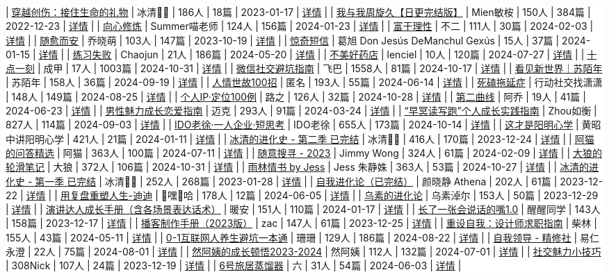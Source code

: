 | [穿越创伤：接住生命的礼物](https://xiaobot.net/p/gift?refer=9c3f1c95-a052-465a-9902-f6d75080262a) | 冰清🧚🏻 | 186人 | 18篇 |  2023-01-17 | [详情](data/gift.md) |
| [我与我周旋久【日更完结版】](https://xiaobot.net/p/pmmien?refer=9c3f1c95-a052-465a-9902-f6d75080262a) | Mien敏桉 | 150人 | 384篇 |  2022-12-23 | [详情](data/pmmien.md) |
| [向心修炼](https://xiaobot.net/p/InnerGame?refer=9c3f1c95-a052-465a-9902-f6d75080262a) | Summer喵老师 | 124人 | 156篇 |  2024-01-23 | [详情](data/InnerGame.md) |
| [富于理性](https://xiaobot.net/p/wisdom?refer=9c3f1c95-a052-465a-9902-f6d75080262a) | 不二 | 111人 | 30篇 |  2024-02-03 | [详情](data/wisdom.md) |
| [随愈而安](https://xiaobot.net/p/suiyueran?refer=9c3f1c95-a052-465a-9902-f6d75080262a) | 乔晓萌 | 103人 | 147篇 |  2023-10-19 | [详情](data/suiyueran.md) |
| [惊奇短信](https://xiaobot.net/p/LonelyReader?refer=9c3f1c95-a052-465a-9902-f6d75080262a) | 葛旭 Don Jesús DeManchul Gexús | 15人 | 37篇 |  2024-01-15 | [详情](data/LonelyReader.md) |
| [练习失败](https://xiaobot.net/p/causally?refer=9c3f1c95-a052-465a-9902-f6d75080262a) | Chaojun | 21人 | 186篇 |  2024-05-20 | [详情](data/causally.md) |
| [不美好药店](https://xiaobot.net/p/lenciel?refer=9c3f1c95-a052-465a-9902-f6d75080262a) | lenciel | 10人 | 120篇 |  2024-07-27 | [详情](data/lenciel.md) |
| [十点一刻](https://xiaobot.net/p/1015?refer=9c3f1c95-a052-465a-9902-f6d75080262a) | 成甲 | 17人 | 1003篇 |  2024-10-31 | [详情](data/1015.md) |
| [微信社交避坑指南](https://xiaobot.net/p/fscz01?refer=9c3f1c95-a052-465a-9902-f6d75080262a) | 飞巴 | 1558人 | 81篇 |  2024-10-17 | [详情](data/fscz01.md) |
| [看见新世界｜苏陌年](https://xiaobot.net/p/smarsworld?refer=9c3f1c95-a052-465a-9902-f6d75080262a) | 苏陌年 | 158人 | 36篇 |  2024-09-19 | [详情](data/smarsworld.md) |
| [人情世故100招](https://xiaobot.net/p/rqsg100?refer=9c3f1c95-a052-465a-9902-f6d75080262a) | 匿名 | 193人 | 55篇 |  2024-06-14 | [详情](data/rqsg100.md) |
| [死磕拖延症](https://xiaobot.net/p/betterme?refer=9c3f1c95-a052-465a-9902-f6d75080262a) | 行动社交找潇潇 | 148人 | 149篇 |  2024-08-25 | [详情](data/betterme.md) |
| [个人IP·定位100例](https://xiaobot.net/p/IP100case?refer=9c3f1c95-a052-465a-9902-f6d75080262a) | 路之 | 126人 | 32篇 |  2024-10-28 | [详情](data/IP100case.md) |
| [第二曲线](https://xiaobot.net/p/secoundcurve?refer=9c3f1c95-a052-465a-9902-f6d75080262a) | 阿乔 | 19人 | 41篇 |  2024-06-23 | [详情](data/secoundcurve.md) |
| [男性魅力成长恋爱指南](https://xiaobot.net/p/meili2024?refer=9c3f1c95-a052-465a-9902-f6d75080262a) | 迈克 | 293人 | 91篇 |  2024-03-24 | [详情](data/meili2024.md) |
| [“早冥读写跑”个人成长实践指南](https://xiaobot.net/p/Zhourh20231113?refer=9c3f1c95-a052-465a-9902-f6d75080262a) | Zhou如衡 | 827人 | 114篇 |  2024-09-03 | [详情](data/Zhourh20231113.md) |
| [IDO老徐·一人企业·短思考](https://xiaobot.net/p/yiren?refer=9c3f1c95-a052-465a-9902-f6d75080262a) | IDO老徐 | 655人 | 173篇 |  2024-10-14 | [详情](data/yiren.md) |
| [这才是阳明心学](https://xiaobot.net/p/KuangRen?refer=9c3f1c95-a052-465a-9902-f6d75080262a) | 黄昭中讲阳明心学 | 421人 | 21篇 |  2024-01-11 | [详情](data/KuangRen.md) |
| [冰清的进化史 - 第二季 已完结](https://xiaobot.net/p/bingqing2023?refer=9c3f1c95-a052-465a-9902-f6d75080262a) | 冰清🧚🏻 | 416人 | 170篇 |  2023-12-24 | [详情](data/bingqing2023.md) |
| [阿猫的问答精选](https://xiaobot.net/p/readcat02?refer=9c3f1c95-a052-465a-9902-f6d75080262a) | 阿猫 | 363人 | 100篇 |  2024-07-11 | [详情](data/readcat02.md) |
| [随意搜寻 - 2023](https://xiaobot.net/p/suiyisouxun2023?refer=9c3f1c95-a052-465a-9902-f6d75080262a) | Jimmy Wong | 324人 | 61篇 |  2024-02-09 | [详情](data/suiyisouxun2023.md) |
| [大狼的轮滑笔记](https://xiaobot.net/p/DalangNotes_01?refer=9c3f1c95-a052-465a-9902-f6d75080262a) | 大狼 | 372人 | 106篇 |  2024-10-31 | [详情](data/DalangNotes_01.md) |
| [雨林情书 by Jess](https://xiaobot.net/p/rainforestlove?refer=9c3f1c95-a052-465a-9902-f6d75080262a) | Jess 朱静姝 | 363人 | 53篇 |  2024-10-27 | [详情](data/rainforestlove.md) |
| [冰清的进化史 - 第一季 已完结](https://xiaobot.net/p/evolution?refer=9c3f1c95-a052-465a-9902-f6d75080262a) | 冰清🧚🏻 | 252人 | 268篇 |  2023-01-28 | [详情](data/evolution.md) |
| [自我进化论（已完结）](https://xiaobot.net/p/Athenayan?refer=9c3f1c95-a052-465a-9902-f6d75080262a) | 颜晓静 Athena | 202人 | 61篇 |  2023-12-22 | [详情](data/Athenayan.md) |
| [用复盘重塑人生-迪迪](https://xiaobot.net/p/didi24kaoyan?refer=9c3f1c95-a052-465a-9902-f6d75080262a) | 🌚嘿🌝哈 | 178人 | 12篇 |  2024-06-05 | [详情](data/didi24kaoyan.md) |
| [乌素的进化论](https://xiaobot.net/p/wusu2023?refer=9c3f1c95-a052-465a-9902-f6d75080262a) | 乌素淖尔 | 153人 | 50篇 |  2023-12-29 | [详情](data/wusu2023.md) |
| [演讲达人成长手册（含各场景表达话术）](https://xiaobot.net/p/speaking?refer=9c3f1c95-a052-465a-9902-f6d75080262a) | 暖安 | 151人 | 110篇 |  2024-01-17 | [详情](data/speaking.md) |
| [长了一张会说话的嘴1.0](https://xiaobot.net/p/goodtalk?refer=9c3f1c95-a052-465a-9902-f6d75080262a) | 醒醒同学 | 143人 | 158篇 |  2023-12-17 | [详情](data/goodtalk.md) |
| [播客制作手册（2023版）](https://xiaobot.net/p/podcasthandbook?refer=9c3f1c95-a052-465a-9902-f6d75080262a) | zac | 147人 | 61篇 |  2023-12-25 | [详情](data/podcasthandbook.md) |
| [重设自我：设计师求职指南](https://xiaobot.net/p/dam?refer=9c3f1c95-a052-465a-9902-f6d75080262a) | 柴林 | 155人 | 43篇 |  2024-05-11 | [详情](data/dam.md) |
| [0-1互联网人养生避坑一本通](https://xiaobot.net/p/QP?refer=9c3f1c95-a052-465a-9902-f6d75080262a) | 珊珊 | 129人 | 186篇 |  2024-08-22 | [详情](data/QP.md) |
| [自我领导 - 精修社](https://xiaobot.net/p/runwithcc?refer=9c3f1c95-a052-465a-9902-f6d75080262a) | 易仁永澄 | 22人 | 75篇 |  2024-08-01 | [详情](data/runwithcc.md) |
| [然阿姨的成长顿悟2023-2024](https://xiaobot.net/p/retailhistory?refer=9c3f1c95-a052-465a-9902-f6d75080262a) | 然阿姨 | 112人 | 132篇 |  2024-07-01 | [详情](data/retailhistory.md) |
| [社交魅力小技巧](https://xiaobot.net/p/rgml?refer=9c3f1c95-a052-465a-9902-f6d75080262a) | 308Nick | 107人 | 24篇 |  2023-12-19 | [详情](data/rgml.md) |
| [6号旅居蒸馏器](https://xiaobot.net/p/ThinkDifferent?refer=9c3f1c95-a052-465a-9902-f6d75080262a) | 六 | 31人 | 54篇 |  2024-06-03 | [详情](data/ThinkDifferent.md) |